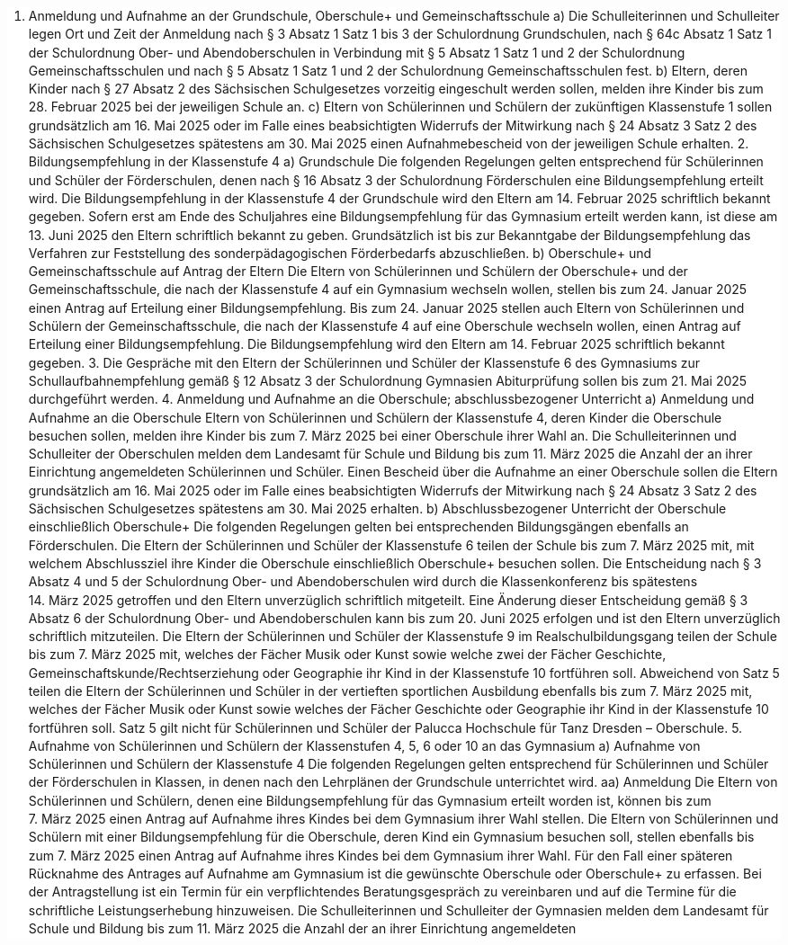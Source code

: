 1. Anmeldung und Aufnahme an der Grundschule, Oberschule+ und Gemeinschaftsschule a) Die Schulleiterinnen und Schulleiter legen Ort und Zeit der Anmeldung nach § 3 Absatz 1 Satz 1 bis 3 der Schulordnung Grundschulen, nach § 64c Absatz 1 Satz 1 der Schulordnung Ober- und Abendoberschulen in Verbindung mit § 5 Absatz 1 Satz 1 und 2 der Schulordnung Gemeinschaftsschulen und nach § 5 Absatz 1 Satz 1 und 2 der Schulordnung Gemeinschaftsschulen fest. b) Eltern, deren Kinder nach § 27 Absatz 2 des Sächsischen Schulgesetzes vorzeitig eingeschult werden sollen, melden ihre Kinder bis zum 28. Februar 2025 bei der jeweiligen Schule an. c) Eltern von Schülerinnen und Schülern der zukünftigen Klassenstufe 1 sollen grundsätzlich am 16. Mai 2025 oder im Falle eines beabsichtigten Widerrufs der Mitwirkung nach § 24 Absatz 3 Satz 2 des Sächsischen Schulgesetzes spätestens am 30. Mai 2025 einen Aufnahmebescheid von der jeweiligen Schule erhalten. 2. Bildungsempfehlung in der Klassenstufe 4 a) Grundschule  Die folgenden Regelungen gelten entsprechend für Schülerinnen und Schüler der Förderschulen, denen nach § 16 Absatz 3 der Schulordnung Förderschulen eine Bildungsempfehlung erteilt wird. Die Bildungsempfehlung in der Klassenstufe 4 der Grundschule wird den Eltern am 14. Februar 2025 schriftlich bekannt gegeben. Sofern erst am Ende des Schuljahres eine Bildungsempfehlung für das Gymnasium erteilt werden kann, ist diese am 13. Juni 2025 den Eltern schriftlich bekannt zu geben. Grundsätzlich ist bis zur Bekanntgabe der Bildungsempfehlung das Verfahren zur Feststellung des sonderpädagogischen Förderbedarfs abzuschließen. b) Oberschule+ und Gemeinschaftsschule auf Antrag der Eltern  Die Eltern von Schülerinnen und Schülern der Oberschule+ und der Gemeinschaftsschule, die nach der Klassenstufe 4 auf ein Gymnasium wechseln wollen, stellen bis zum 24. Januar 2025 einen Antrag auf Erteilung einer Bildungsempfehlung. Bis zum 24. Januar 2025 stellen auch Eltern von Schülerinnen und Schülern der Gemeinschaftsschule, die nach der Klassenstufe 4 auf eine Oberschule wechseln wollen, einen Antrag auf Erteilung einer Bildungsempfehlung. Die Bildungsempfehlung wird den Eltern am 14. Februar 2025 schriftlich bekannt gegeben. 3. Die Gespräche mit den Eltern der Schülerinnen und Schüler der Klassenstufe 6 des Gymnasiums zur Schullaufbahnempfehlung gemäß § 12 Absatz 3 der Schulordnung Gymnasien Abiturprüfung sollen bis zum 21. Mai 2025 durchgeführt werden. 4. Anmeldung und Aufnahme an die Oberschule; abschlussbezogener Unterricht a) Anmeldung und Aufnahme an die Oberschule  Eltern von Schülerinnen und Schülern der Klassenstufe 4, deren Kinder die Oberschule besuchen sollen, melden ihre Kinder bis zum 7. März 2025 bei einer Oberschule ihrer Wahl an. Die Schulleiterinnen und Schulleiter der Oberschulen melden dem Landesamt für Schule und Bildung bis zum 11. März 2025 die Anzahl der an ihrer Einrichtung angemeldeten Schülerinnen und Schüler. Einen Bescheid über die Aufnahme an einer Oberschule sollen die Eltern grundsätzlich am 16. Mai 2025 oder im Falle eines beabsichtigten Widerrufs der Mitwirkung nach § 24 Absatz 3 Satz 2 des Sächsischen Schulgesetzes spätestens am 30. Mai 2025 erhalten. b) Abschlussbezogener Unterricht der Oberschule einschließlich Oberschule+  Die folgenden Regelungen gelten bei entsprechenden Bildungsgängen ebenfalls an Förderschulen. Die Eltern der Schülerinnen und Schüler der Klassenstufe 6 teilen der Schule bis zum 7. März 2025 mit, mit welchem Abschlussziel ihre Kinder die Oberschule einschließlich Oberschule+ besuchen sollen. Die Entscheidung nach § 3 Absatz 4 und 5 der Schulordnung Ober- und Abendoberschulen wird durch die Klassenkonferenz bis spätestens 14. März 2025 getroffen und den Eltern unverzüglich schriftlich mitgeteilt. Eine Änderung dieser Entscheidung gemäß § 3 Absatz 6 der Schulordnung Ober- und Abendoberschulen kann bis zum 20. Juni 2025 erfolgen und ist den Eltern unverzüglich schriftlich mitzuteilen. Die Eltern der Schülerinnen und Schüler der Klassenstufe 9 im Realschulbildungsgang teilen der Schule bis zum 7. März 2025 mit, welches der Fächer Musik oder Kunst sowie welche zwei der Fächer Geschichte, Gemeinschaftskunde/Rechtserziehung oder Geographie ihr Kind in der Klassenstufe 10 fortführen soll. Abweichend von Satz 5 teilen die Eltern der Schülerinnen und Schüler in der vertieften sportlichen Ausbildung ebenfalls bis zum 7. März 2025 mit, welches der Fächer Musik oder Kunst sowie welches der Fächer Geschichte oder Geographie ihr Kind in der Klassenstufe 10 fortführen soll. Satz 5 gilt nicht für Schülerinnen und Schüler der Palucca Hochschule für Tanz Dresden – Oberschule. 5. Aufnahme von Schülerinnen und Schülern der Klassenstufen 4, 5, 6 oder 10 an das Gymnasium a) Aufnahme von Schülerinnen und Schülern der Klassenstufe 4  Die folgenden Regelungen gelten entsprechend für Schülerinnen und Schüler der Förderschulen in Klassen, in denen nach den Lehrplänen der Grundschule unterrichtet wird.  aa) Anmeldung   Die Eltern von Schülerinnen und Schülern, denen eine Bildungsempfehlung für das Gymnasium erteilt worden ist, können bis zum 7. März 2025 einen Antrag auf Aufnahme ihres Kindes bei dem Gymnasium ihrer Wahl stellen. Die Eltern von Schülerinnen und Schülern mit einer Bildungsempfehlung für die Oberschule, deren Kind ein Gymnasium besuchen soll, stellen ebenfalls bis zum 7. März 2025 einen Antrag auf Aufnahme ihres Kindes bei dem Gymnasium ihrer Wahl. Für den Fall einer späteren Rücknahme des Antrages auf Aufnahme am Gymnasium ist die gewünschte Oberschule oder Oberschule+ zu erfassen. Bei der Antragstellung ist ein Termin für ein verpflichtendes Beratungsgespräch zu vereinbaren und auf die Termine für die schriftliche Leistungserhebung hinzuweisen. Die Schulleiterinnen und Schulleiter der Gymnasien melden dem Landesamt für Schule und Bildung bis zum 11. März 2025 die Anzahl der an ihrer Einrichtung angemeldeten
